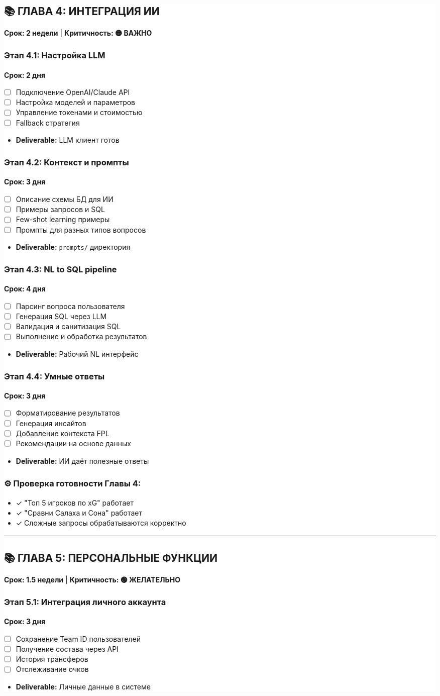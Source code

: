 ## 📚 ГЛАВА 4: ИНТЕГРАЦИЯ ИИ
**Срок: 2 недели** | **Критичность: 🟡 ВАЖНО**

### Этап 4.1: Настройка LLM
**Срок: 2 дня**
- [ ] Подключение OpenAI/Claude API
- [ ] Настройка моделей и параметров
- [ ] Управление токенами и стоимостью
- [ ] Fallback стратегия
- **Deliverable:** LLM клиент готов

### Этап 4.2: Контекст и промпты
**Срок: 3 дня**
- [ ] Описание схемы БД для ИИ
- [ ] Примеры запросов и SQL
- [ ] Few-shot learning примеры
- [ ] Промпты для разных типов вопросов
- **Deliverable:** `prompts/` директория

### Этап 4.3: NL to SQL pipeline
**Срок: 4 дня**
- [ ] Парсинг вопроса пользователя
- [ ] Генерация SQL через LLM
- [ ] Валидация и санитизация SQL
- [ ] Выполнение и обработка результатов
- **Deliverable:** Рабочий NL интерфейс

### Этап 4.4: Умные ответы
**Срок: 3 дня**
- [ ] Форматирование результатов
- [ ] Генерация инсайтов
- [ ] Добавление контекста FPL
- [ ] Рекомендации на основе данных
- **Deliverable:** ИИ даёт полезные ответы

### ⚙️ Проверка готовности Главы 4:
- ✓ "Топ 5 игроков по xG" работает
- ✓ "Сравни Салаха и Сона" работает
- ✓ Сложные запросы обрабатываются корректно

---

## 📚 ГЛАВА 5: ПЕРСОНАЛЬНЫЕ ФУНКЦИИ
**Срок: 1.5 недели** | **Критичность: 🟢 ЖЕЛАТЕЛЬНО**

### Этап 5.1: Интеграция личного аккаунта
**Срок: 3 дня**
- [ ] Сохранение Team ID пользователей
- [ ] Получение состава через API
- [ ] История трансферов
- [ ] Отслеживание очков
- **Deliverable:** Личные данные в системе
